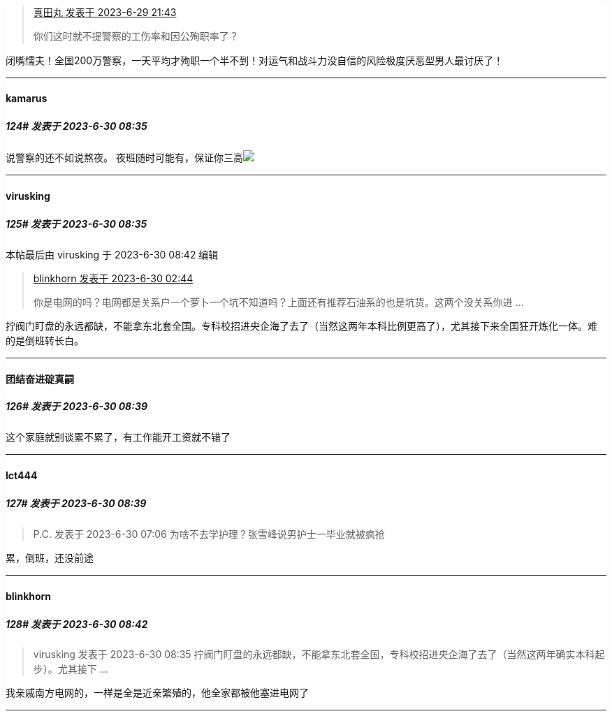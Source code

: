 <blockquote><a href="httphttps://bbs.saraba1st.com/2b/forum.php?mod=redirect&amp;goto=findpost&amp;pid=61484275&amp;ptid=2142241" target="_blank">真田丸 发表于 2023-6-29 21:43</a>

你们这时就不提警察的工伤率和因公殉职率了？</blockquote>
闭嘴懦夫！全国200万警察，一天平均才殉职一个半不到！对运气和战斗力没自信的风险极度厌恶型男人最讨厌了！


*****

####  kamarus  
##### 124#       发表于 2023-6-30 08:35

说警察的还不如说熬夜。
夜班随时可能有，保证你三高<img src="https://static.saraba1st.com/image/smiley/face2017/047.png" referrerpolicy="no-referrer">

*****

####  virusking  
##### 125#       发表于 2023-6-30 08:35

 本帖最后由 virusking 于 2023-6-30 08:42 编辑 
<blockquote><a href="httphttps://bbs.saraba1st.com/2b/forum.php?mod=redirect&amp;goto=findpost&amp;pid=61487077&amp;ptid=2142241" target="_blank">blinkhorn 发表于 2023-6-30 02:44</a>

你是电网的吗？电网都是关系户一个萝卜一个坑不知道吗？上面还有推荐石油系的也是坑货。这两个没关系你进 ...</blockquote>
拧阀门盯盘的永远都缺，不能拿东北套全国。专科校招进央企海了去了（当然这两年本科比例更高了），尤其接下来全国狂开炼化一体。难的是倒班转长白。

*****

####  团结奋进碇真嗣  
##### 126#       发表于 2023-6-30 08:39

这个家庭就别谈累不累了，有工作能开工资就不错了

*****

####  lct444  
##### 127#       发表于 2023-6-30 08:39

<blockquote>P.C. 发表于 2023-6-30 07:06
为啥不去学护理？张雪峰说男护士一毕业就被疯抢</blockquote>
累，倒班，还没前途

*****

####  blinkhorn  
##### 128#       发表于 2023-6-30 08:42

<blockquote>virusking 发表于 2023-6-30 08:35
拧阀门盯盘的永远都缺，不能拿东北套全国，专科校招进央企海了去了（当然这两年确实本科起步）。尤其接下 ...</blockquote>
我亲戚南方电网的，一样是全是近亲繁殖的，他全家都被他塞进电网了


*****
